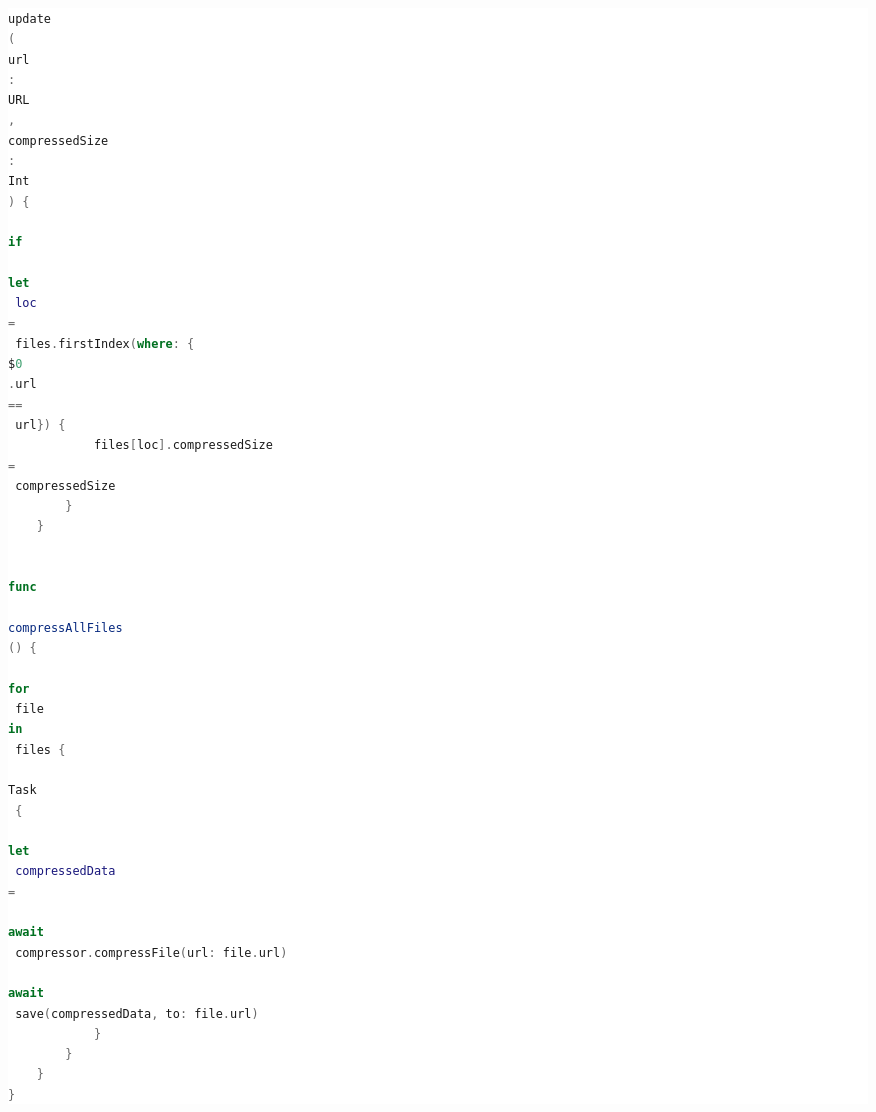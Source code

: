 ```swift
update
(
url
: 
URL
, 
compressedSize
: 
Int
) {
        
if
 
let
 loc 
=
 files.firstIndex(where: {
$0
.url 
==
 url}) {
            files[loc].compressedSize 
=
 compressedSize
        }
    }
    
    
func
 
compressAllFiles
() {
        
for
 file 
in
 files {
            
Task
 {
                
let
 compressedData 
=
 
await
 compressor.compressFile(url: file.url)
                
await
 save(compressedData, to: file.url)
            }
        }
    }
}
```
